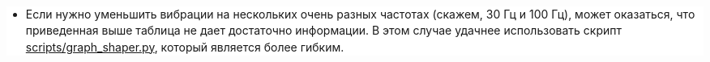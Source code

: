 * Если нужно уменьшить вибрации на нескольких очень разных частотах (скажем, 30 Гц и 100 Гц), может оказаться, что приведенная выше таблица не дает достаточно информации. В этом случае удачнее использовать скрипт [scripts/graph_shaper.py](../scripts/graph_shaper.py), который является более гибким.
